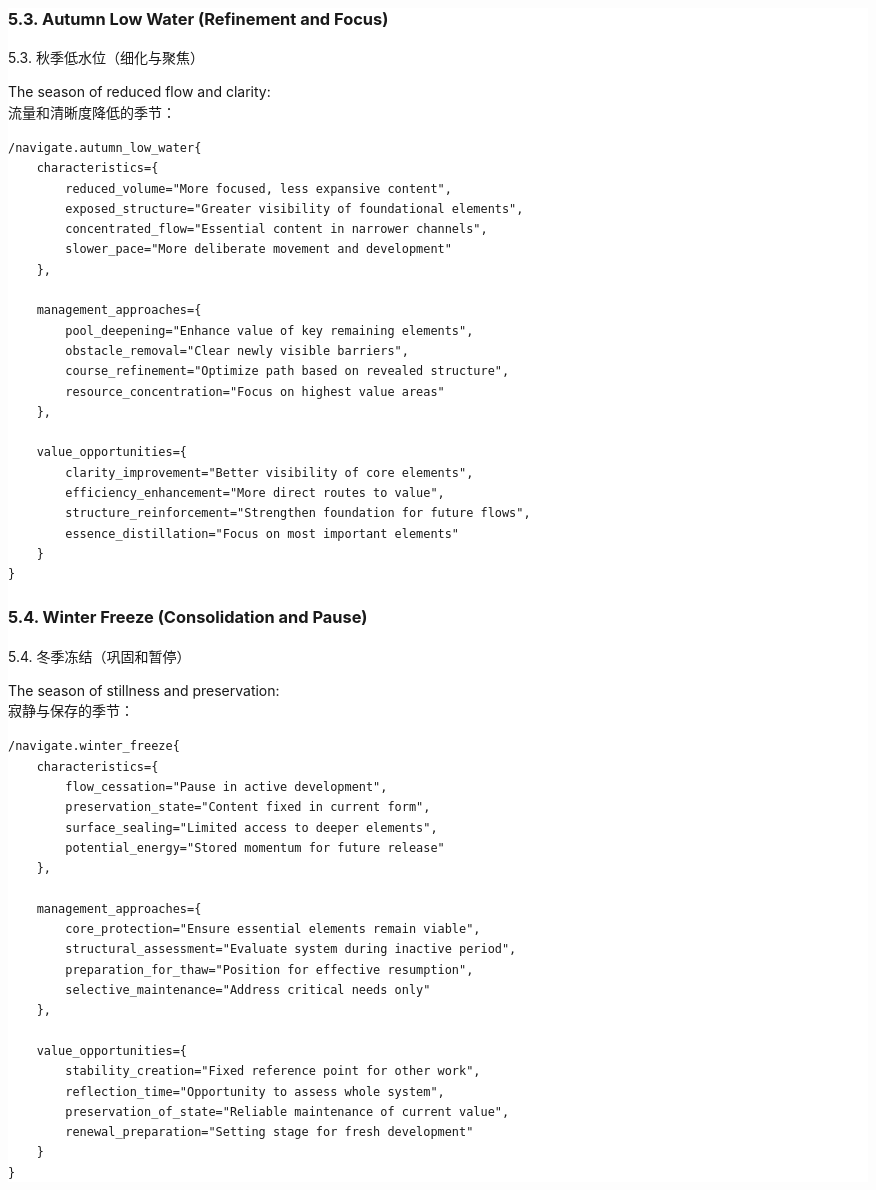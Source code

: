 ### 5.3. Autumn Low Water (Refinement and Focus)  
5.3. 秋季低水位（细化与聚焦）

[](https://github.com/KashiwaByte/Context-Engineering-Chinese-Bilingual/blob/main/Chinese-Bilingual/NOCODE/10_mental_models/03_river_model.md#53-autumn-low-water-refinement-and-focus)

The season of reduced flow and clarity:  
流量和清晰度降低的季节：

```
/navigate.autumn_low_water{
    characteristics={
        reduced_volume="More focused, less expansive content",
        exposed_structure="Greater visibility of foundational elements",
        concentrated_flow="Essential content in narrower channels",
        slower_pace="More deliberate movement and development"
    },
    
    management_approaches={
        pool_deepening="Enhance value of key remaining elements",
        obstacle_removal="Clear newly visible barriers",
        course_refinement="Optimize path based on revealed structure",
        resource_concentration="Focus on highest value areas"
    },
    
    value_opportunities={
        clarity_improvement="Better visibility of core elements",
        efficiency_enhancement="More direct routes to value",
        structure_reinforcement="Strengthen foundation for future flows",
        essence_distillation="Focus on most important elements"
    }
}
```

### 5.4. Winter Freeze (Consolidation and Pause)  
5.4. 冬季冻结（巩固和暂停）

[](https://github.com/KashiwaByte/Context-Engineering-Chinese-Bilingual/blob/main/Chinese-Bilingual/NOCODE/10_mental_models/03_river_model.md#54-winter-freeze-consolidation-and-pause)

The season of stillness and preservation:  
寂静与保存的季节：

```
/navigate.winter_freeze{
    characteristics={
        flow_cessation="Pause in active development",
        preservation_state="Content fixed in current form",
        surface_sealing="Limited access to deeper elements",
        potential_energy="Stored momentum for future release"
    },
    
    management_approaches={
        core_protection="Ensure essential elements remain viable",
        structural_assessment="Evaluate system during inactive period",
        preparation_for_thaw="Position for effective resumption",
        selective_maintenance="Address critical needs only"
    },
    
    value_opportunities={
        stability_creation="Fixed reference point for other work",
        reflection_time="Opportunity to assess whole system",
        preservation_of_state="Reliable maintenance of current value",
        renewal_preparation="Setting stage for fresh development"
    }
}
```